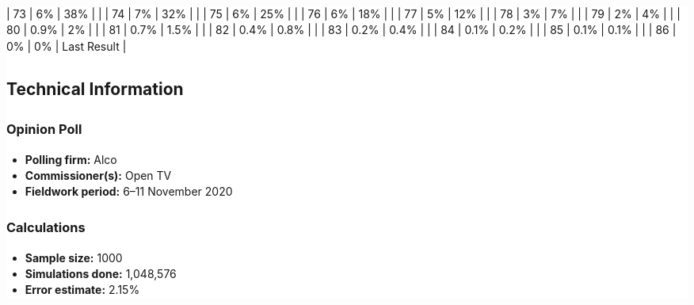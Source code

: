 | 73 | 6% | 38% |  |
| 74 | 7% | 32% |  |
| 75 | 6% | 25% |  |
| 76 | 6% | 18% |  |
| 77 | 5% | 12% |  |
| 78 | 3% | 7% |  |
| 79 | 2% | 4% |  |
| 80 | 0.9% | 2% |  |
| 81 | 0.7% | 1.5% |  |
| 82 | 0.4% | 0.8% |  |
| 83 | 0.2% | 0.4% |  |
| 84 | 0.1% | 0.2% |  |
| 85 | 0.1% | 0.1% |  |
| 86 | 0% | 0% | Last Result |


## Technical Information

### Opinion Poll

+ **Polling firm:** Alco
+ **Commissioner(s):** Open TV
+ **Fieldwork period:** 6–11 November 2020

### Calculations

+ **Sample size:** 1000
+ **Simulations done:** 1,048,576
+ **Error estimate:** 2.15%

